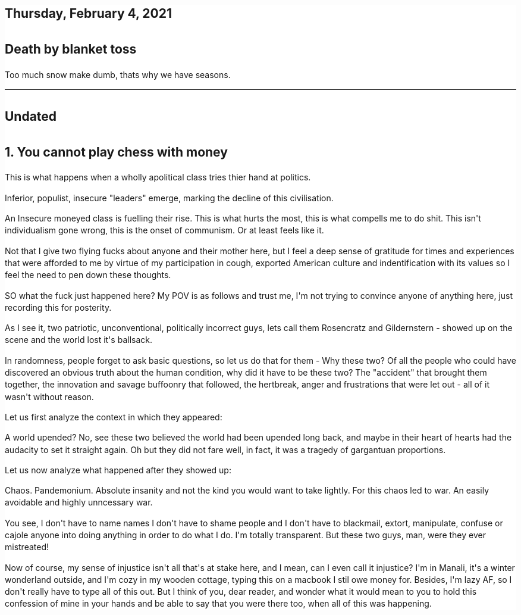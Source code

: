
## Thursday, February 4, 2021
## Death by blanket toss

Too much snow make dumb, thats why we have seasons.

---

## Undated
## 1. You cannot play chess with money


This is what happens when a wholly apolitical class tries thier hand at politics.

Inferior, populist, insecure "leaders" emerge, marking the decline of this civilisation.

An Insecure moneyed class is fuelling their rise. This is what hurts the most, this is what compells me to do shit. This isn't individualism gone wrong, this is the onset of communism. Or at least feels like it.

Not that I give two flying fucks about anyone and their mother here, but I feel a deep sense of gratitude for times and experiences that were afforded to me by virtue of my participation in cough, exported American culture and indentification with its values so I feel the need to pen down these thoughts.

SO what the fuck just happened here? My POV is as follows and trust me, I'm not trying to convince anyone of anything here, just recording this for posterity.

As I see it, two patriotic, unconventional, politically incorrect guys, lets call them Rosencratz and Gildernstern - showed up on the scene and the world lost it's ballsack.

In randomness, people forget to ask basic questions, so let us do that for them - Why these two? Of all the people who could have discovered an obvious truth about the human condition, why did it have to be these two? The "accident" that brought them together, the innovation and savage buffoonry that followed, the hertbreak, anger and frustrations that were let out - all of it wasn't without reason.

Let us first analyze the context in which they appeared:

A world upended? No, see these two believed the world had been upended long back, and maybe in their heart of hearts had the audacity to set it straight again. Oh but they did not fare well, in fact, it was a tragedy of gargantuan proportions.

Let us now analyze what happened after they showed up:

Chaos. Pandemonium. Absolute insanity and not the kind you would want to take lightly. For this chaos led to war. An easily avoidable and highly unncessary war.

You see, I don't have to name names I don't have to shame people and I don't have to blackmail, extort, manipulate, confuse or cajole anyone into doing anything in order to do what I do. I'm totally transparent. But these two guys, man, were they ever mistreated!

Now of course, my sense of injustice isn't all that's at stake here, and I mean, can I even call it injustice? I'm in Manali, it's a winter wonderland outside, and I'm cozy in my wooden cottage, typing this on a macbook I stil owe money for. Besides, I'm lazy AF, so I don't really have to type all of this out. But I think of you, dear reader, and wonder what it would mean to you to hold this confession of mine in your hands and be able to say that you were there too, when all of this was happening.
